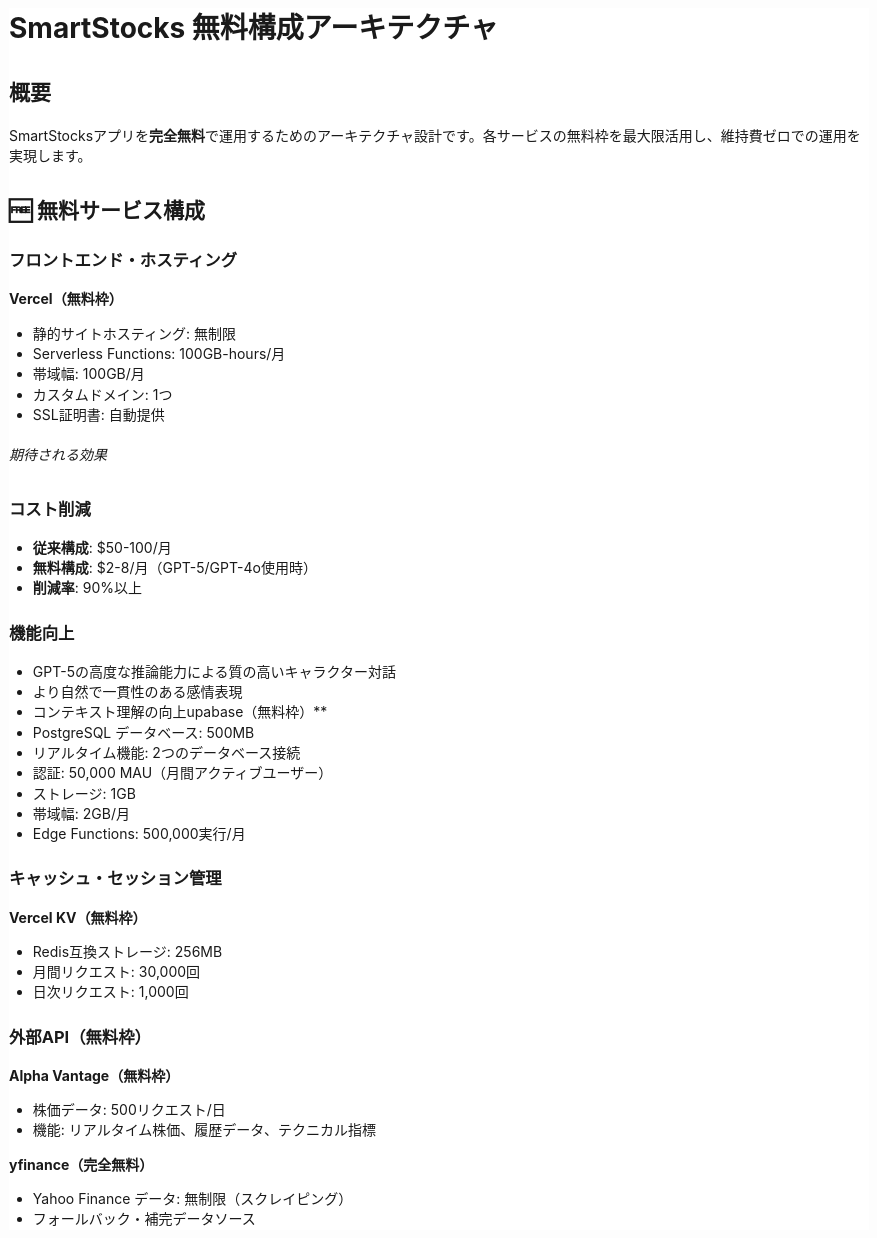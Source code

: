 # SmartStocks 無料構成アーキテクチャ

## 概要

SmartStocksアプリを**完全無料**で運用するためのアーキテクチャ設計です。各サービスの無料枠を最大限活用し、維持費ゼロでの運用を実現します。

## 🆓 無料サービス構成

### フロントエンド・ホスティング
**Vercel（無料枠）**
- 静的サイトホスティング: 無制限
- Serverless Functions: 100GB-hours/月
- 帯域幅: 100GB/月
- カスタムドメイン: 1つ
- SSL証明書: 自動提供

###### 期待される効果

### コスト削減
- **従来構成**: $50-100/月
- **無料構成**: $2-8/月（GPT-5/GPT-4o使用時）
- **削減率**: 90%以上

### 機能向上
- GPT-5の高度な推論能力による質の高いキャラクター対話
- より自然で一貫性のある感情表現
- コンテキスト理解の向上upabase（無料枠）**
- PostgreSQL データベース: 500MB
- リアルタイム機能: 2つのデータベース接続
- 認証: 50,000 MAU（月間アクティブユーザー）
- ストレージ: 1GB
- 帯域幅: 2GB/月
- Edge Functions: 500,000実行/月

### キャッシュ・セッション管理
**Vercel KV（無料枠）**
- Redis互換ストレージ: 256MB
- 月間リクエスト: 30,000回
- 日次リクエスト: 1,000回

### 外部API（無料枠）
**Alpha Vantage（無料枠）**
- 株価データ: 500リクエスト/日
- 機能: リアルタイム株価、履歴データ、テクニカル指標

**yfinance（完全無料）**
- Yahoo Finance データ: 無制限（スクレイピング）
- フォールバック・補完データソース
